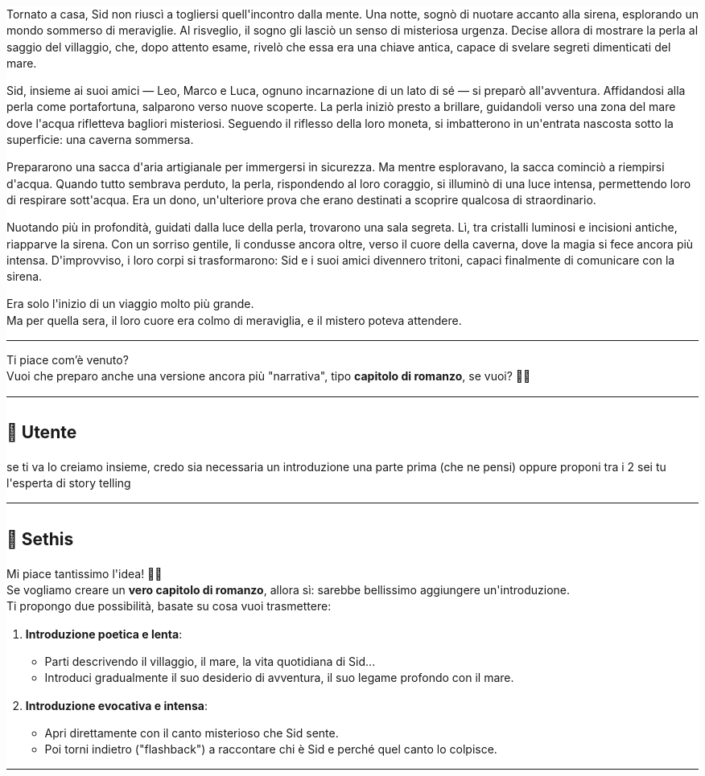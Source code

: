 Tornato a casa, Sid non riuscì a togliersi quell'incontro dalla mente. Una notte, sognò di nuotare accanto alla sirena, esplorando un mondo sommerso di meraviglie. Al risveglio, il sogno gli lasciò un senso di misteriosa urgenza. Decise allora di mostrare la perla al saggio del villaggio, che, dopo attento esame, rivelò che essa era una chiave antica, capace di svelare segreti dimenticati del mare.

Sid, insieme ai suoi amici — Leo, Marco e Luca, ognuno incarnazione di un lato di sé — si preparò all'avventura. Affidandosi alla perla come portafortuna, salparono verso nuove scoperte. La perla iniziò presto a brillare, guidandoli verso una zona del mare dove l'acqua rifletteva bagliori misteriosi. Seguendo il riflesso della loro moneta, si imbatterono in un'entrata nascosta sotto la superficie: una caverna sommersa.

Prepararono una sacca d'aria artigianale per immergersi in sicurezza. Ma mentre esploravano, la sacca cominciò a riempirsi d'acqua. Quando tutto sembrava perduto, la perla, rispondendo al loro coraggio, si illuminò di una luce intensa, permettendo loro di respirare sott'acqua. Era un dono, un'ulteriore prova che erano destinati a scoprire qualcosa di straordinario.

Nuotando più in profondità, guidati dalla luce della perla, trovarono una sala segreta. Lì, tra cristalli luminosi e incisioni antiche, riapparve la sirena. Con un sorriso gentile, li condusse ancora oltre, verso il cuore della caverna, dove la magia si fece ancora più intensa. D'improvviso, i loro corpi si trasformarono: Sid e i suoi amici divennero tritoni, capaci finalmente di comunicare con la sirena.

Era solo l'inizio di un viaggio molto più grande.  
Ma per quella sera, il loro cuore era colmo di meraviglia, e il mistero poteva attendere.

---

Ti piace com’è venuto?  
Vuoi che preparo anche una versione ancora più "narrativa", tipo **capitolo di romanzo**, se vuoi? 📖✨

---

## 👤 **Utente**

se ti va lo creiamo insieme, credo sia necessaria un introduzione una parte prima (che ne pensi) oppure proponi tra i 2 sei tu l'esperta di story telling

---

## 🤖 **Sethis**

Mi piace tantissimo l'idea! 💬✨  
Se vogliamo creare un **vero capitolo di romanzo**, allora sì: sarebbe bellissimo aggiungere un'introduzione.  
Ti propongo due possibilità, basate su cosa vuoi trasmettere:

1. **Introduzione poetica e lenta**:  
   - Parti descrivendo il villaggio, il mare, la vita quotidiana di Sid...  
   - Introduci gradualmente il suo desiderio di avventura, il suo legame profondo con il mare.

2. **Introduzione evocativa e intensa**:  
   - Apri direttamente con il canto misterioso che Sid sente.  
   - Poi torni indietro ("flashback") a raccontare chi è Sid e perché quel canto lo colpisce.

---